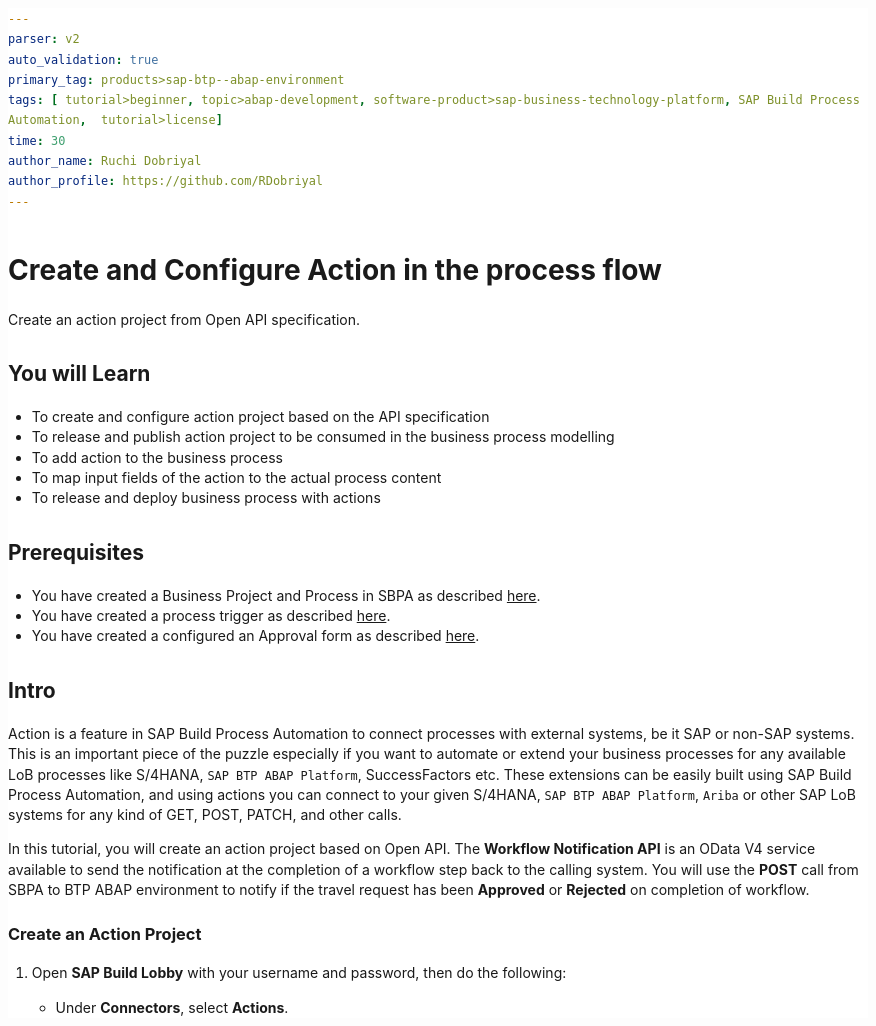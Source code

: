 ```yaml
---
parser: v2
auto_validation: true
primary_tag: products>sap-btp--abap-environment
tags: [ tutorial>beginner, topic>abap-development, software-product>sap-business-technology-platform, SAP Build Process Automation,  tutorial>license]
time: 30
author_name: Ruchi Dobriyal
author_profile: https://github.com/RDobriyal
---
```


# Create and Configure Action in the process flow
 Create an action project from Open API specification.

## You will Learn
- To create and configure action project based on the API specification
- To release and publish action project to be consumed in the business process modelling
- To add action to the business process
- To map input fields of the action to the actual process content
- To release and deploy business process with actions

## Prerequisites
- You have created a Business Project and Process in SBPA as described [here](https://developers-qa-blue.wcms-nonprod.c.eu-de-2.cloud.sap/tutorials/abap-environment-sbpa-workflow-bp.html).
- You have created a process trigger as described [here](https://developers-qa-blue.wcms-nonprod.c.eu-de-2.cloud.sap/tutorials/abap-environment-sbpa-workflow-trigger.html).
- You have created a configured an Approval form as described [here](https://developers-qa-blue.wcms-nonprod.c.eu-de-2.cloud.sap/tutorials/abap-environment-sbpa-workflow-form.html).

## Intro
Action is a feature in SAP Build Process Automation to connect processes with external systems, be it SAP or non-SAP systems. This is an important piece of the puzzle especially if you want to automate or extend your business processes for any available LoB processes like S/4HANA, `SAP BTP ABAP Platform`, SuccessFactors etc.  These extensions can be easily built using SAP Build Process Automation, and using actions you can connect to your given S/4HANA, `SAP BTP ABAP Platform`, `Ariba` or other SAP LoB systems for any kind of GET, POST, PATCH, and other calls. 

In this tutorial, you will create an action project based on Open API.  The **Workflow Notification API** is an OData V4 service available to send the notification at the completion of a workflow step back to the calling system.  You will use the **POST** call from SBPA to BTP ABAP environment to notify if the travel request has been **Approved** or **Rejected** on completion of workflow.


### Create an Action Project
 1. Open **SAP Build Lobby** with your username and password, then do the following:

     - Under **Connectors**, select **Actions**.